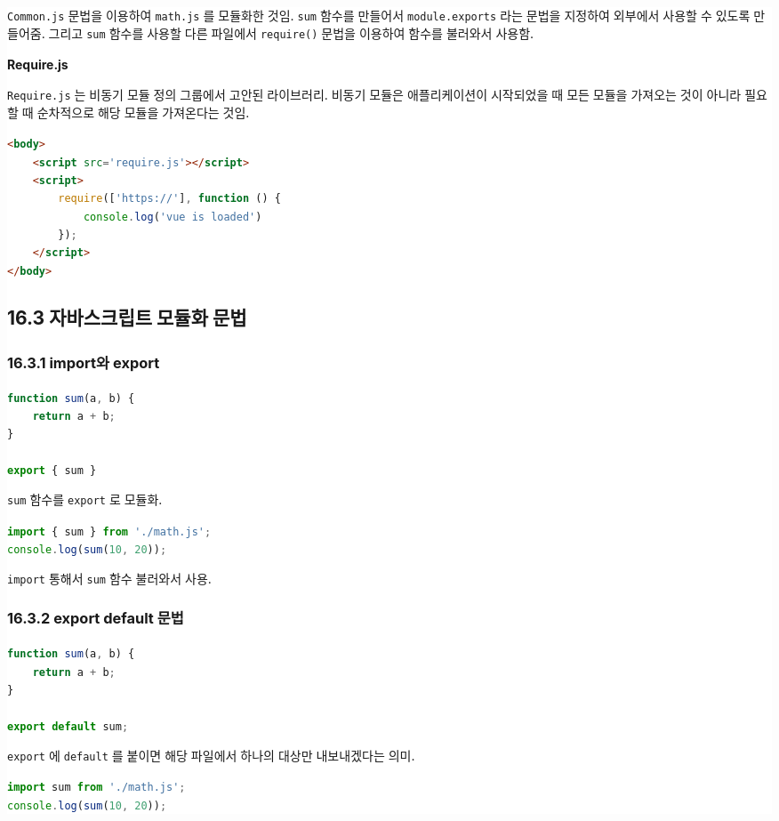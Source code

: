 `Common.js` 문법을 이용하여 `math.js` 를 모듈화한 것임. `sum` 함수를 만들어서 `module.exports` 라는 문법을 지정하여 외부에서 사용할 수 있도록 만들어줌. 그리고 `sum` 함수를 사용할 다른 파일에서 `require()` 문법을 이용하여 함수를 불러와서 사용함.



**Require.js**

`Require.js` 는 비동기 모듈 정의 그룹에서 고안된 라이브러리. 비동기 모듈은 애플리케이션이 시작되었을 때 모든 모듈을 가져오는 것이 아니라 필요할 때 순차적으로 해당 모듈을 가져온다는 것임.

```html
<body>
    <script src='require.js'></script>
    <script>
    	require(['https://'], function () {
            console.log('vue is loaded')
        });
    </script>
</body>
```



## 16.3 자바스크립트 모듈화 문법

### 16.3.1 import와 export

```javascript
function sum(a, b) {
    return a + b;
}

export { sum }
```

`sum` 함수를 `export` 로 모듈화.

```javascript
import { sum } from './math.js';
console.log(sum(10, 20));
```

`import` 통해서 `sum` 함수 불러와서 사용.



### 16.3.2 export default 문법

```javascript
function sum(a, b) {
    return a + b;
}

export default sum;
```

`export` 에 `default` 를 붙이면 해당 파일에서 하나의 대상만 내보내겠다는 의미. 

```javascript
import sum from './math.js';
console.log(sum(10, 20));
```
